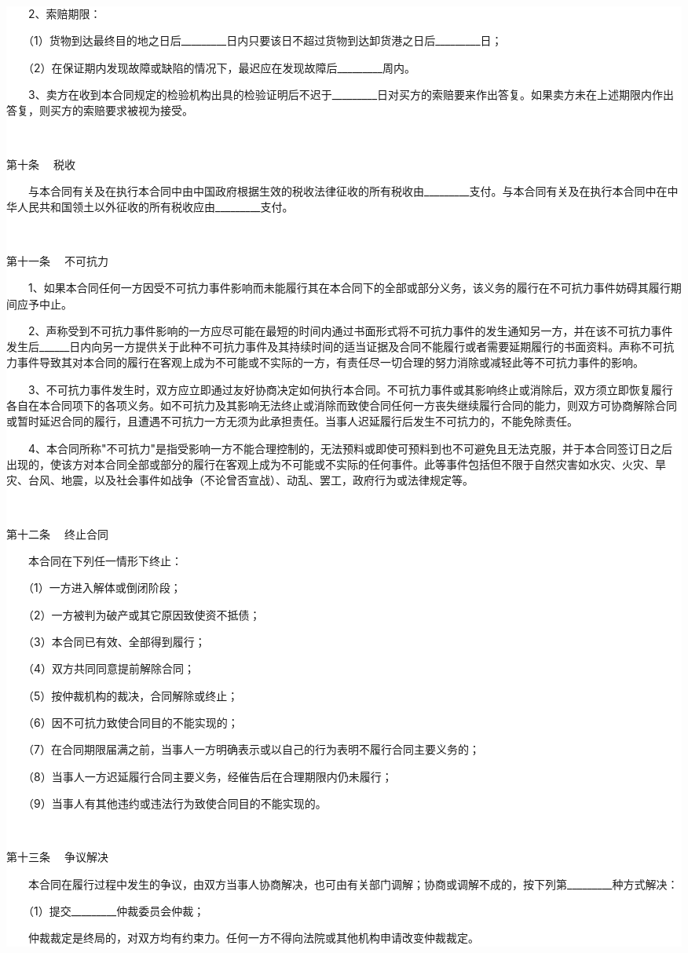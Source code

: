 　　2、索赔期限：

　　（1）货物到达最终目的地之日后_________日内只要该日不超过货物到达卸货港之日后_________日；

　　（2）在保证期内发现故障或缺陷的情况下，最迟应在发现故障后_________周内。

　　3、卖方在收到本合同规定的检验机构出具的检验证明后不迟于_________日对买方的索赔要来作出答复。如果卖方未在上述期限内作出答复，则买方的索赔要求被视为接受。

　　

第十条
　税收

　　与本合同有关及在执行本合同中由中国政府根据生效的税收法律征收的所有税收由_________支付。与本合同有关及在执行本合同中在中华人民共和国领土以外征收的所有税收应由_________支付。

　　

第十一条
　不可抗力

　　1、如果本合同任何一方因受不可抗力事件影响而未能履行其在本合同下的全部或部分义务，该义务的履行在不可抗力事件妨碍其履行期间应予中止。

　　2、声称受到不可抗力事件影响的一方应尽可能在最短的时间内通过书面形式将不可抗力事件的发生通知另一方，并在该不可抗力事件发生后______日内向另一方提供关于此种不可抗力事件及其持续时间的适当证据及合同不能履行或者需要延期履行的书面资料。声称不可抗力事件导致其对本合同的履行在客观上成为不可能或不实际的一方，有责任尽一切合理的努力消除或减轻此等不可抗力事件的影响。

　　3、不可抗力事件发生时，双方应立即通过友好协商决定如何执行本合同。不可抗力事件或其影响终止或消除后，双方须立即恢复履行各自在本合同项下的各项义务。如不可抗力及其影响无法终止或消除而致使合同任何一方丧失继续履行合同的能力，则双方可协商解除合同或暂时延迟合同的履行，且遭遇不可抗力一方无须为此承担责任。当事人迟延履行后发生不可抗力的，不能免除责任。

　　4、本合同所称"不可抗力"是指受影响一方不能合理控制的，无法预料或即使可预料到也不可避免且无法克服，并于本合同签订日之后出现的，使该方对本合同全部或部分的履行在客观上成为不可能或不实际的任何事件。此等事件包括但不限于自然灾害如水灾、火灾、旱灾、台风、地震，以及社会事件如战争（不论曾否宣战）、动乱、罢工，政府行为或法律规定等。

　　

第十二条
　终止合同

　　本合同在下列任一情形下终止：

　　（1）一方进入解体或倒闭阶段；

　　（2）一方被判为破产或其它原因致使资不抵债；

　　（3）本合同已有效、全部得到履行；

　　（4）双方共同同意提前解除合同；

　　（5）按仲裁机构的裁决，合同解除或终止；

　　（6）因不可抗力致使合同目的不能实现的；

　　（7）在合同期限届满之前，当事人一方明确表示或以自己的行为表明不履行合同主要义务的；

　　（8）当事人一方迟延履行合同主要义务，经催告后在合理期限内仍未履行；

　　（9）当事人有其他违约或违法行为致使合同目的不能实现的。

　　

第十三条
　争议解决

　　本合同在履行过程中发生的争议，由双方当事人协商解决，也可由有关部门调解；协商或调解不成的，按下列第_________种方式解决：

　　（1）提交_________仲裁委员会仲裁；

　　仲裁裁定是终局的，对双方均有约束力。任何一方不得向法院或其他机构申请改变仲裁裁定。
